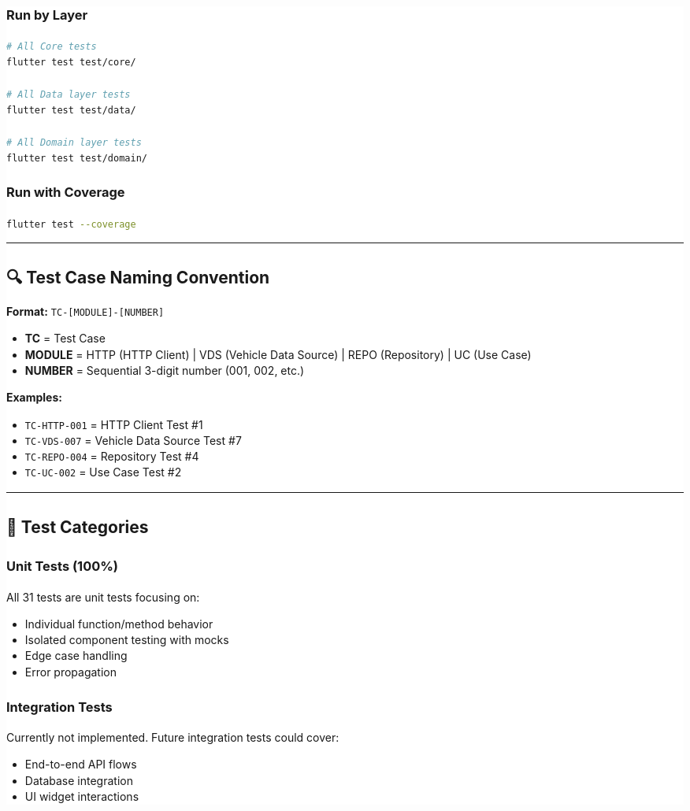 ```bash
```

### Run by Layer
```bash
# All Core tests
flutter test test/core/

# All Data layer tests
flutter test test/data/

# All Domain layer tests
flutter test test/domain/
```

### Run with Coverage
```bash
flutter test --coverage
```

---

## 🔍 Test Case Naming Convention

**Format:** `TC-[MODULE]-[NUMBER]`

- **TC** = Test Case
- **MODULE** = HTTP (HTTP Client) | VDS (Vehicle Data Source) | REPO (Repository) | UC (Use Case)
- **NUMBER** = Sequential 3-digit number (001, 002, etc.)

**Examples:**
- `TC-HTTP-001` = HTTP Client Test #1
- `TC-VDS-007` = Vehicle Data Source Test #7
- `TC-REPO-004` = Repository Test #4
- `TC-UC-002` = Use Case Test #2

---

## 📝 Test Categories

### **Unit Tests (100%)**
All 31 tests are unit tests focusing on:
- Individual function/method behavior
- Isolated component testing with mocks
- Edge case handling
- Error propagation

### **Integration Tests**
Currently not implemented. Future integration tests could cover:
- End-to-end API flows
- Database integration
- UI widget interactions
